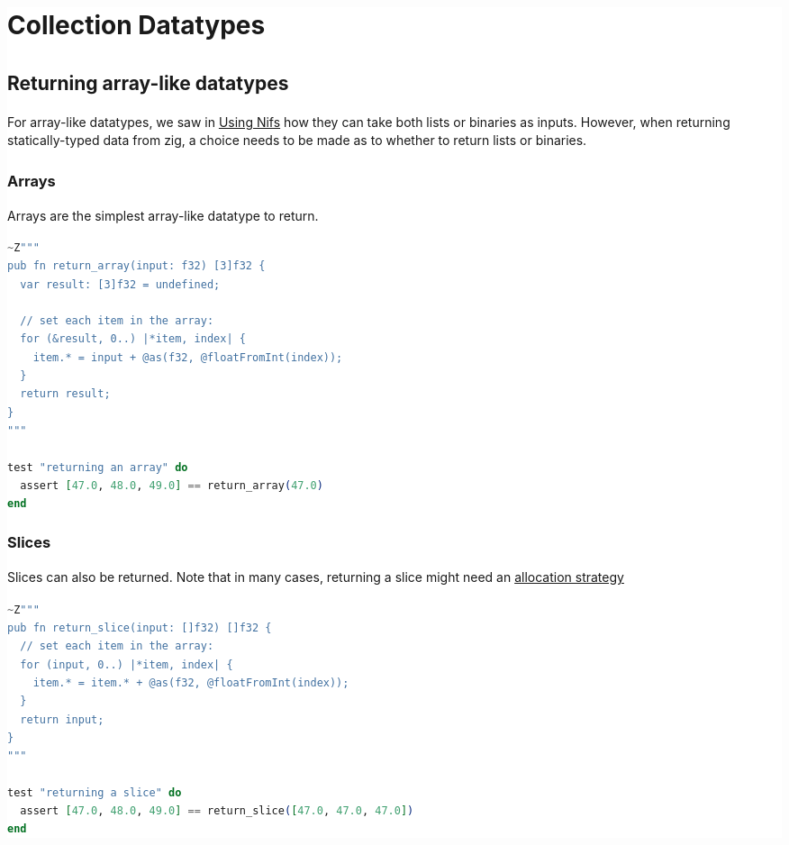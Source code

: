 # Collection Datatypes

## Returning array-like datatypes

For array-like datatypes, we saw in [Using Nifs](1-nifs.html#example-array-like-datatypes) how they
can take both lists or binaries as inputs. However, when returning statically-typed data from zig, a
choice needs to be made as to whether to return lists or binaries.

### Arrays

Arrays are the simplest array-like datatype to return.

```elixir
~Z"""
pub fn return_array(input: f32) [3]f32 {
  var result: [3]f32 = undefined;

  // set each item in the array:
  for (&result, 0..) |*item, index| {
    item.* = input + @as(f32, @floatFromInt(index));
  }
  return result;
}
"""

test "returning an array" do
  assert [47.0, 48.0, 49.0] == return_array(47.0)
end
```

### Slices

Slices can also be returned. Note that in many cases, returning a slice might need an [allocation strategy](3-allocators.html)

```elixir
~Z"""
pub fn return_slice(input: []f32) []f32 {
  // set each item in the array:
  for (input, 0..) |*item, index| {
    item.* = item.* + @as(f32, @floatFromInt(index));
  }
  return input;
}
"""

test "returning a slice" do
  assert [47.0, 48.0, 49.0] == return_slice([47.0, 47.0, 47.0])
end
```
